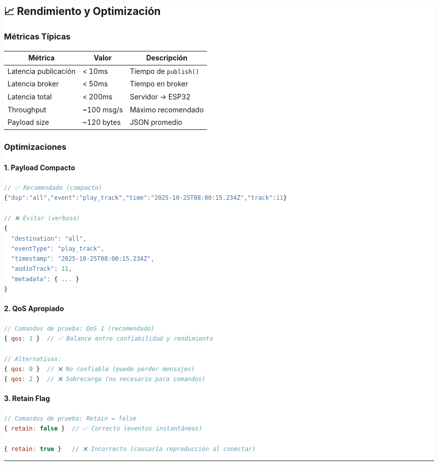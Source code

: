 
## 📈 Rendimiento y Optimización

### Métricas Típicas

| Métrica              | Valor      | Descripción           |
| -------------------- | ---------- | --------------------- |
| Latencia publicación | < 10ms     | Tiempo de `publish()` |
| Latencia broker      | < 50ms     | Tiempo en broker      |
| Latencia total       | < 200ms    | Servidor → ESP32      |
| Throughput           | ~100 msg/s | Máximo recomendado    |
| Payload size         | ~120 bytes | JSON promedio         |

### Optimizaciones

#### 1. **Payload Compacto**
```javascript
// ✅ Recomendado (compacto)
{"dsp":"all","event":"play_track","time":"2025-10-25T08:00:15.234Z","track":11}

// ❌ Evitar (verboso)
{
  "destination": "all",
  "eventType": "play_track",
  "timestamp": "2025-10-25T08:00:15.234Z",
  "audioTrack": 11,
  "metadata": { ... }
}
```

#### 2. **QoS Apropiado**
```javascript
// Comandos de prueba: QoS 1 (recomendado)
{ qos: 1 }  // ✅ Balance entre confiabilidad y rendimiento

// Alternativas:
{ qos: 0 }  // ❌ No confiable (puede perder mensajes)
{ qos: 2 }  // ❌ Sobrecarga (no necesario para comandos)
```

#### 3. **Retain Flag**
```javascript
// Comandos de prueba: Retain = false
{ retain: false }  // ✅ Correcto (eventos instantáneos)

{ retain: true }   // ❌ Incorrecto (causaría reproducción al conectar)
```

---
